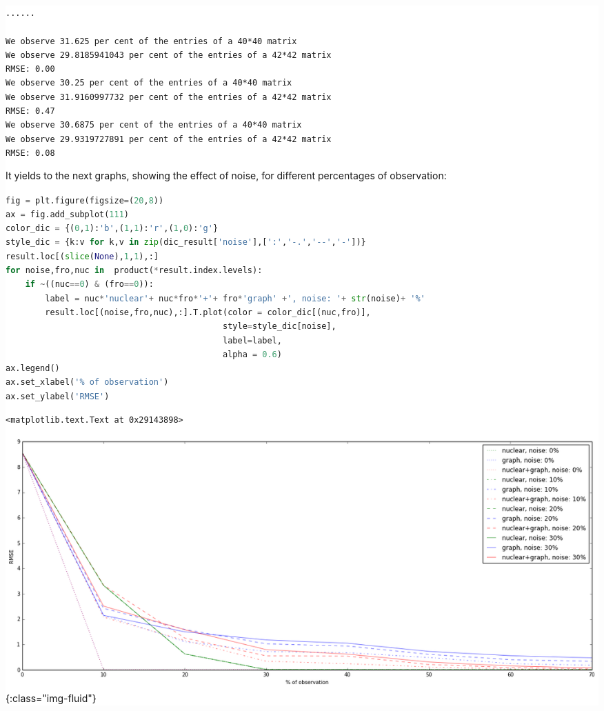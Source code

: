     ......

    We observe 31.625 per cent of the entries of a 40*40 matrix
    We observe 29.8185941043 per cent of the entries of a 42*42 matrix
    RMSE: 0.00
    We observe 30.25 per cent of the entries of a 40*40 matrix
    We observe 31.9160997732 per cent of the entries of a 42*42 matrix
    RMSE: 0.47
    We observe 30.6875 per cent of the entries of a 40*40 matrix
    We observe 29.9319727891 per cent of the entries of a 42*42 matrix
    RMSE: 0.08


It yields to the next graphs, showing the effect of noise, for different percentages of observation:


```python
fig = plt.figure(figsize=(20,8))
ax = fig.add_subplot(111)
color_dic = {(0,1):'b',(1,1):'r',(1,0):'g'}
style_dic = {k:v for k,v in zip(dic_result['noise'],[':','-.','--','-'])}
result.loc[(slice(None),1,1),:]
for noise,fro,nuc in  product(*result.index.levels):
    if ~((nuc==0) & (fro==0)):    
        label = nuc*'nuclear'+ nuc*fro*'+'+ fro*'graph' +', noise: '+ str(noise)+ '%'
        result.loc[(noise,fro,nuc),:].T.plot(color = color_dic[(nuc,fro)],
                                            style=style_dic[noise],
                                            label=label,
                                            alpha = 0.6)
ax.legend()
ax.set_xlabel('% of observation')
ax.set_ylabel('RMSE')
```




    <matplotlib.text.Text at 0x29143898>



![devlopr starter template](/assets/img/posts/output_46_1.png){:class="img-fluid"}
